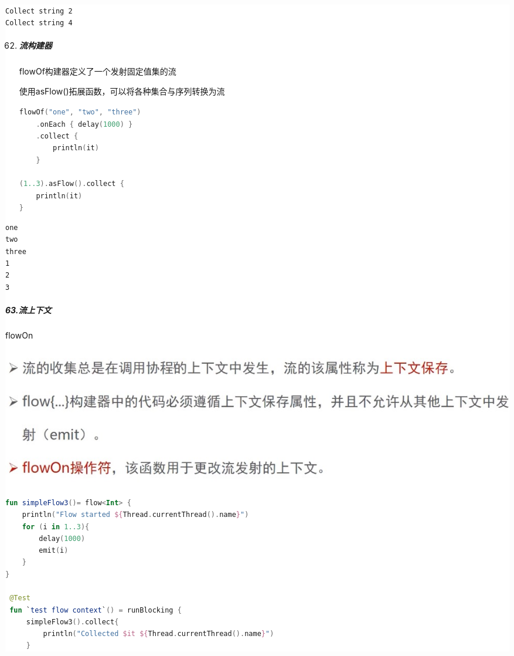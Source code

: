 

```
Collect string 2
Collect string 4
```

62. ##### 流构建器 

    flowOf构建器定义了一个发射固定值集的流

    使用asFlow()拓展函数，可以将各种集合与序列转换为流

    

    ```kotlin
    flowOf("one", "two", "three")
        .onEach { delay(1000) }
        .collect {
            println(it)
        }
    
    (1..3).asFlow().collect {
        println(it)
    }
    ```



```
one
two
three
1
2
3
```



##### 63.流上下文

flowOn

![20220731215602](coroutie-flow5/20220731215602.jpg)

```kotlin
fun simpleFlow3()= flow<Int> {
    println("Flow started ${Thread.currentThread().name}")
    for (i in 1..3){
        delay(1000)
        emit(i)
    }
}

 @Test
 fun `test flow context`() = runBlocking {
     simpleFlow3().collect{
         println("Collected $it ${Thread.currentThread().name}")
     }
```